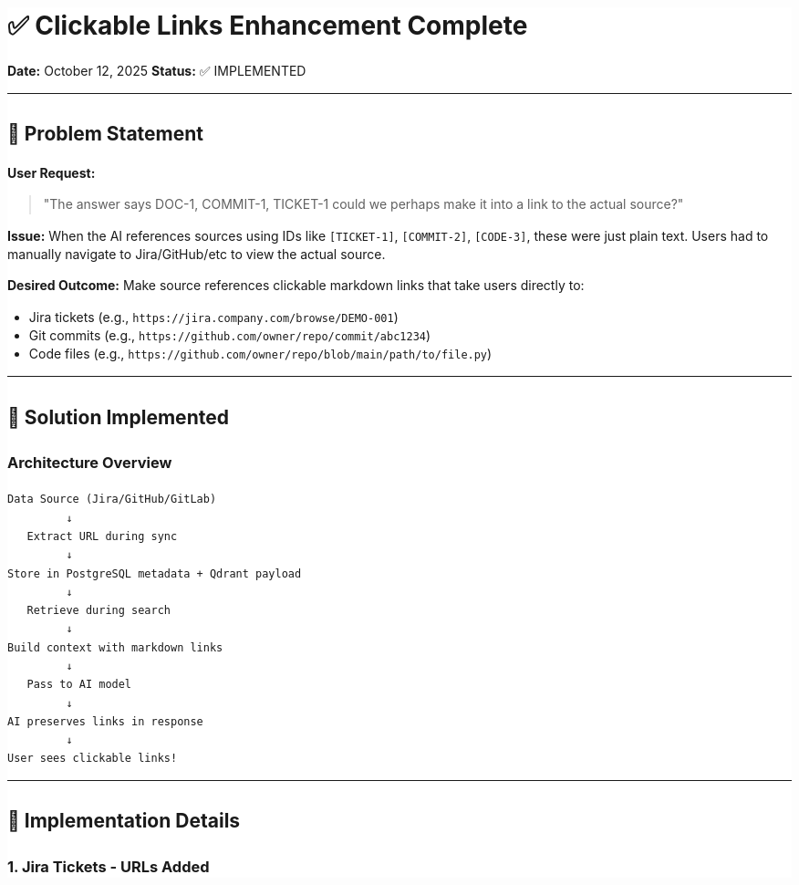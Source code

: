 # ✅ Clickable Links Enhancement Complete

**Date:** October 12, 2025
**Status:** ✅ IMPLEMENTED

---

## 🎯 Problem Statement

**User Request:**
> "The answer says DOC-1, COMMIT-1, TICKET-1 could we perhaps make it into a link to the actual source?"

**Issue:** When the AI references sources using IDs like `[TICKET-1]`, `[COMMIT-2]`, `[CODE-3]`, these were just plain text. Users had to manually navigate to Jira/GitHub/etc to view the actual source.

**Desired Outcome:** Make source references clickable markdown links that take users directly to:
- Jira tickets (e.g., `https://jira.company.com/browse/DEMO-001`)
- Git commits (e.g., `https://github.com/owner/repo/commit/abc1234`)
- Code files (e.g., `https://github.com/owner/repo/blob/main/path/to/file.py`)

---

## 🚀 Solution Implemented

### Architecture Overview

```
Data Source (Jira/GitHub/GitLab)
         ↓
   Extract URL during sync
         ↓
Store in PostgreSQL metadata + Qdrant payload
         ↓
   Retrieve during search
         ↓
Build context with markdown links
         ↓
   Pass to AI model
         ↓
AI preserves links in response
         ↓
User sees clickable links!
```

---

## 📝 Implementation Details

### 1. Jira Tickets - URLs Added
